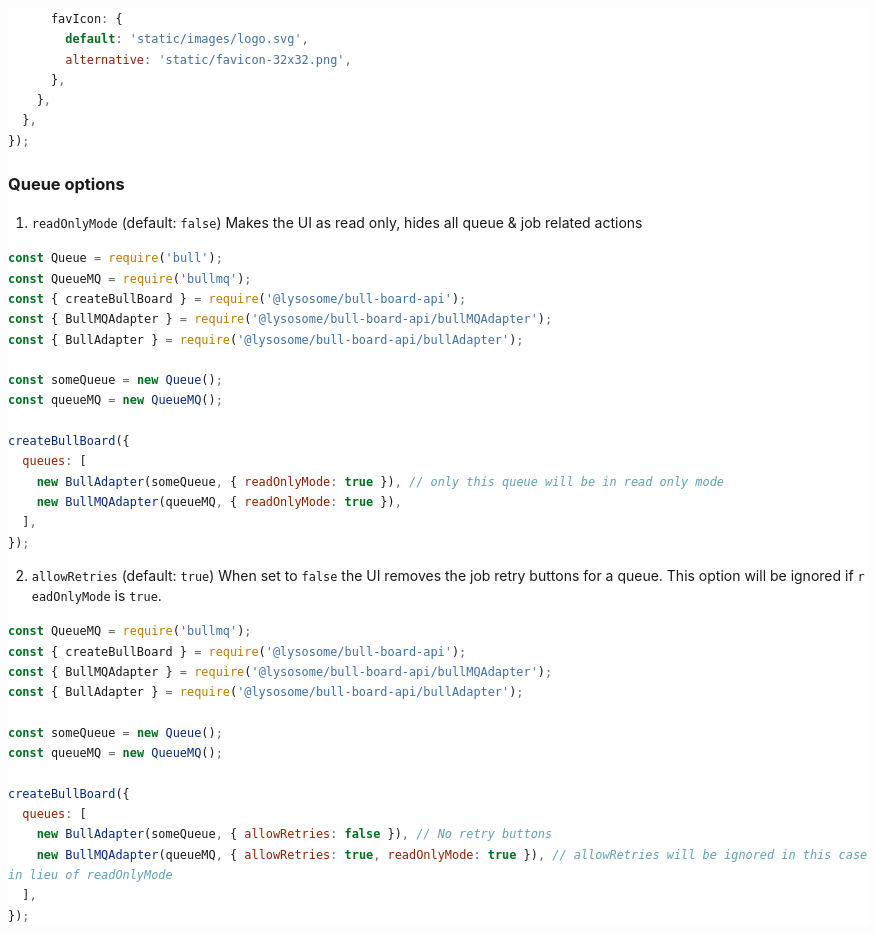 ```js
      favIcon: {
        default: 'static/images/logo.svg',
        alternative: 'static/favicon-32x32.png',
      },
    },
  },
});
```

### Queue options

1. `readOnlyMode` (default: `false`)
   Makes the UI as read only, hides all queue & job related actions

```js
const Queue = require('bull');
const QueueMQ = require('bullmq');
const { createBullBoard } = require('@lysosome/bull-board-api');
const { BullMQAdapter } = require('@lysosome/bull-board-api/bullMQAdapter');
const { BullAdapter } = require('@lysosome/bull-board-api/bullAdapter');

const someQueue = new Queue();
const queueMQ = new QueueMQ();

createBullBoard({
  queues: [
    new BullAdapter(someQueue, { readOnlyMode: true }), // only this queue will be in read only mode
    new BullMQAdapter(queueMQ, { readOnlyMode: true }),
  ],
});
```

2. `allowRetries` (default: `true`)
   When set to `false` the UI removes the job retry buttons for a queue. This option will be ignored if `readOnlyMode` is `true`.

```js
const QueueMQ = require('bullmq');
const { createBullBoard } = require('@lysosome/bull-board-api');
const { BullMQAdapter } = require('@lysosome/bull-board-api/bullMQAdapter');
const { BullAdapter } = require('@lysosome/bull-board-api/bullAdapter');

const someQueue = new Queue();
const queueMQ = new QueueMQ();

createBullBoard({
  queues: [
    new BullAdapter(someQueue, { allowRetries: false }), // No retry buttons
    new BullMQAdapter(queueMQ, { allowRetries: true, readOnlyMode: true }), // allowRetries will be ignored in this case in lieu of readOnlyMode
  ],
});
```
